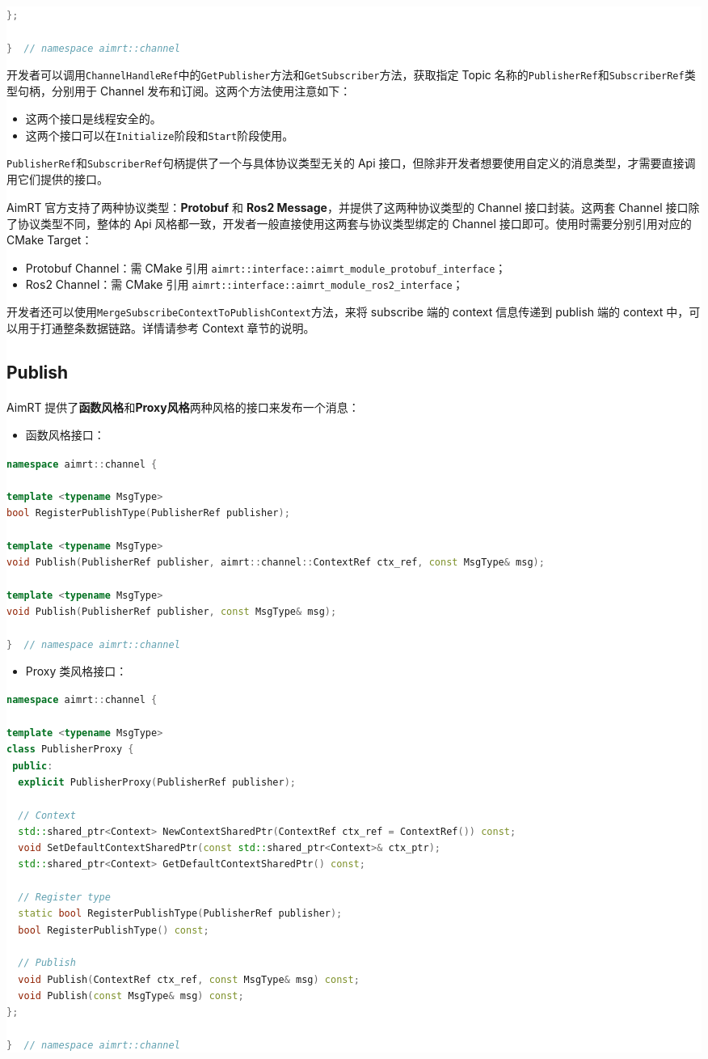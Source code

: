 ```cpp
};

}  // namespace aimrt::channel
```


开发者可以调用`ChannelHandleRef`中的`GetPublisher`方法和`GetSubscriber`方法，获取指定 Topic 名称的`PublisherRef`和`SubscriberRef`类型句柄，分别用于 Channel 发布和订阅。这两个方法使用注意如下：
  - 这两个接口是线程安全的。
  - 这两个接口可以在`Initialize`阶段和`Start`阶段使用。


`PublisherRef`和`SubscriberRef`句柄提供了一个与具体协议类型无关的 Api 接口，但除非开发者想要使用自定义的消息类型，才需要直接调用它们提供的接口。

AimRT 官方支持了两种协议类型：**Protobuf** 和 **Ros2 Message**，并提供了这两种协议类型的 Channel 接口封装。这两套 Channel 接口除了协议类型不同，整体的 Api 风格都一致，开发者一般直接使用这两套与协议类型绑定的 Channel 接口即可。使用时需要分别引用对应的 CMake Target：
- Protobuf Channel：需 CMake 引用 `aimrt::interface::aimrt_module_protobuf_interface`；
- Ros2 Channel：需 CMake 引用 `aimrt::interface::aimrt_module_ros2_interface`；


开发者还可以使用`MergeSubscribeContextToPublishContext`方法，来将 subscribe 端的 context 信息传递到 publish 端的 context 中，可以用于打通整条数据链路。详情请参考 Context 章节的说明。


## Publish

AimRT 提供了**函数风格**和**Proxy风格**两种风格的接口来发布一个消息：

- 函数风格接口：
```cpp
namespace aimrt::channel {

template <typename MsgType>
bool RegisterPublishType(PublisherRef publisher);

template <typename MsgType>
void Publish(PublisherRef publisher, aimrt::channel::ContextRef ctx_ref, const MsgType& msg);

template <typename MsgType>
void Publish(PublisherRef publisher, const MsgType& msg);

}  // namespace aimrt::channel
```

- Proxy 类风格接口：
```cpp
namespace aimrt::channel {

template <typename MsgType>
class PublisherProxy {
 public:
  explicit PublisherProxy(PublisherRef publisher);

  // Context
  std::shared_ptr<Context> NewContextSharedPtr(ContextRef ctx_ref = ContextRef()) const;
  void SetDefaultContextSharedPtr(const std::shared_ptr<Context>& ctx_ptr);
  std::shared_ptr<Context> GetDefaultContextSharedPtr() const;

  // Register type
  static bool RegisterPublishType(PublisherRef publisher);
  bool RegisterPublishType() const;

  // Publish
  void Publish(ContextRef ctx_ref, const MsgType& msg) const;
  void Publish(const MsgType& msg) const;
};

}  // namespace aimrt::channel
```